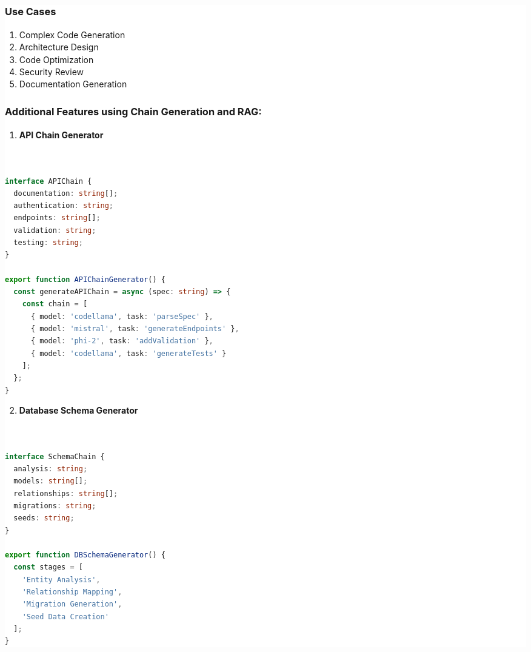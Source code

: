 ### Use Cases

1. Complex Code Generation
2. Architecture Design
3. Code Optimization
4. Security Review
5. Documentation Generation






### Additional Features using Chain Generation and RAG:

1. **API Chain Generator**
```typescript


interface APIChain {
  documentation: string[];
  authentication: string;
  endpoints: string[];
  validation: string;
  testing: string;
}

export function APIChainGenerator() {
  const generateAPIChain = async (spec: string) => {
    const chain = [
      { model: 'codellama', task: 'parseSpec' },
      { model: 'mistral', task: 'generateEndpoints' },
      { model: 'phi-2', task: 'addValidation' },
      { model: 'codellama', task: 'generateTests' }
    ];
  };
}
```

2. **Database Schema Generator**
```typescript


interface SchemaChain {
  analysis: string;
  models: string[];
  relationships: string[];
  migrations: string;
  seeds: string;
}

export function DBSchemaGenerator() {
  const stages = [
    'Entity Analysis',
    'Relationship Mapping',
    'Migration Generation',
    'Seed Data Creation'
  ];
}
```

